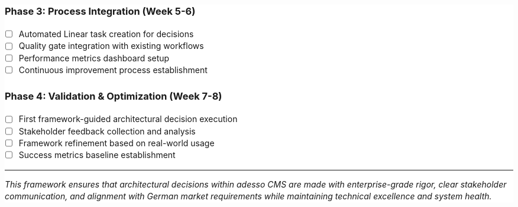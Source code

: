 ### Phase 3: Process Integration (Week 5-6)
- [ ] Automated Linear task creation for decisions
- [ ] Quality gate integration with existing workflows
- [ ] Performance metrics dashboard setup
- [ ] Continuous improvement process establishment

### Phase 4: Validation & Optimization (Week 7-8)
- [ ] First framework-guided architectural decision execution
- [ ] Stakeholder feedback collection and analysis
- [ ] Framework refinement based on real-world usage
- [ ] Success metrics baseline establishment

---

*This framework ensures that architectural decisions within adesso CMS are made with enterprise-grade rigor, clear stakeholder communication, and alignment with German market requirements while maintaining technical excellence and system health.*